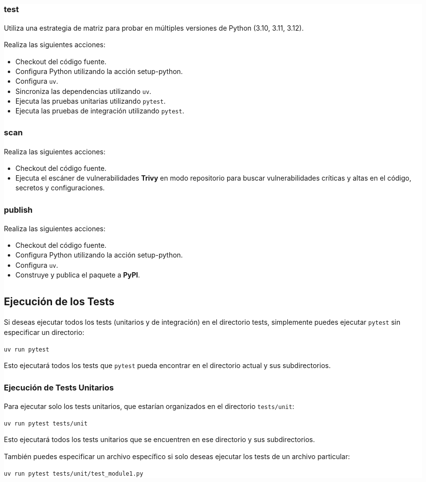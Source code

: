 ### test

Utiliza una estrategia de matriz para probar en múltiples versiones de Python (3.10, 3.11, 3.12).

Realiza las siguientes acciones:

- Checkout del código fuente.
- Configura Python utilizando la acción setup-python.
- Configura `uv`.
- Sincroniza las dependencias utilizando `uv`.
- Ejecuta las pruebas unitarias utilizando `pytest`.
- Ejecuta las pruebas de integración utilizando `pytest`.

### scan

Realiza las siguientes acciones:

- Checkout del código fuente.
- Ejecuta el escáner de vulnerabilidades **Trivy** en modo repositorio para buscar vulnerabilidades críticas y altas en el código, secretos y configuraciones.

### publish

Realiza las siguientes acciones:

- Checkout del código fuente.
- Configura Python utilizando la acción setup-python.
- Configura `uv`.
- Construye y publica el paquete a **PyPI**.

## Ejecución de los Tests

Si deseas ejecutar todos los tests (unitarios y de integración) en el directorio tests, simplemente puedes ejecutar `pytest` sin especificar un directorio:

```bash
uv run pytest
```

Esto ejecutará todos los tests que `pytest` pueda encontrar en el directorio actual y sus subdirectorios.

### Ejecución de Tests Unitarios

Para ejecutar solo los tests unitarios, que estarían organizados en el directorio `tests/unit`:

```bash
uv run pytest tests/unit
```

Esto ejecutará todos los tests unitarios que se encuentren en ese directorio y sus subdirectorios.

También puedes especificar un archivo específico si solo deseas ejecutar los tests de un archivo particular:

```bash
uv run pytest tests/unit/test_module1.py
```
